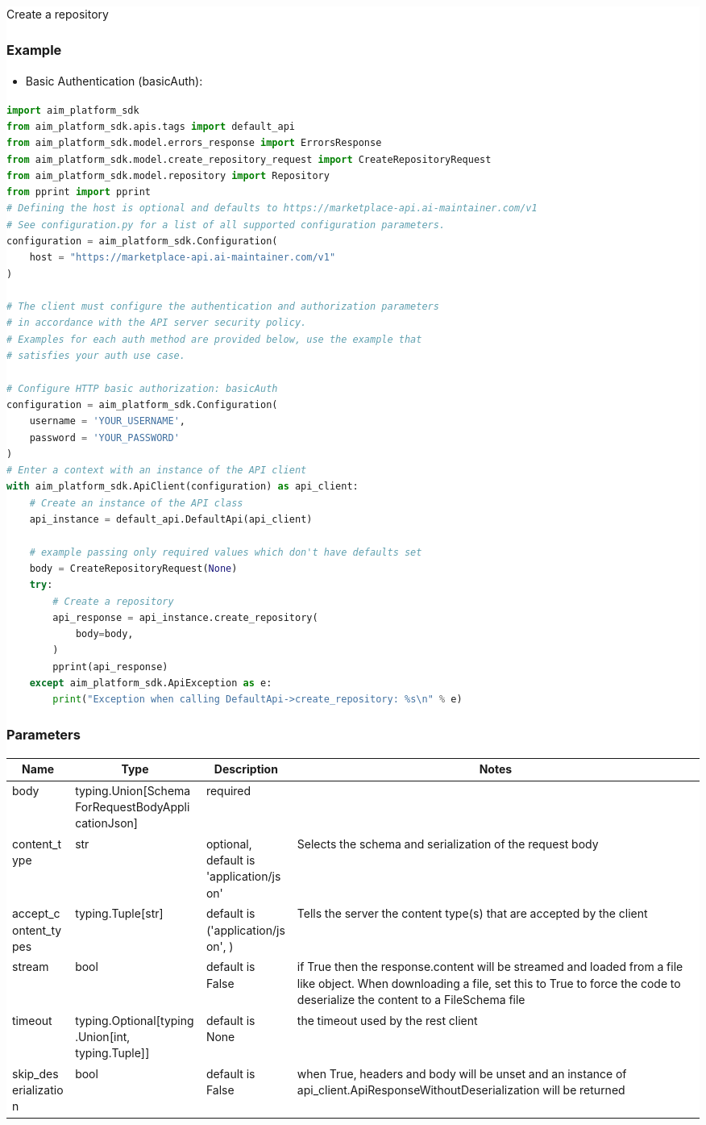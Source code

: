 Create a repository

### Example

* Basic Authentication (basicAuth):
```python
import aim_platform_sdk
from aim_platform_sdk.apis.tags import default_api
from aim_platform_sdk.model.errors_response import ErrorsResponse
from aim_platform_sdk.model.create_repository_request import CreateRepositoryRequest
from aim_platform_sdk.model.repository import Repository
from pprint import pprint
# Defining the host is optional and defaults to https://marketplace-api.ai-maintainer.com/v1
# See configuration.py for a list of all supported configuration parameters.
configuration = aim_platform_sdk.Configuration(
    host = "https://marketplace-api.ai-maintainer.com/v1"
)

# The client must configure the authentication and authorization parameters
# in accordance with the API server security policy.
# Examples for each auth method are provided below, use the example that
# satisfies your auth use case.

# Configure HTTP basic authorization: basicAuth
configuration = aim_platform_sdk.Configuration(
    username = 'YOUR_USERNAME',
    password = 'YOUR_PASSWORD'
)
# Enter a context with an instance of the API client
with aim_platform_sdk.ApiClient(configuration) as api_client:
    # Create an instance of the API class
    api_instance = default_api.DefaultApi(api_client)

    # example passing only required values which don't have defaults set
    body = CreateRepositoryRequest(None)
    try:
        # Create a repository
        api_response = api_instance.create_repository(
            body=body,
        )
        pprint(api_response)
    except aim_platform_sdk.ApiException as e:
        print("Exception when calling DefaultApi->create_repository: %s\n" % e)
```
### Parameters

Name | Type | Description  | Notes
------------- | ------------- | ------------- | -------------
body | typing.Union[SchemaForRequestBodyApplicationJson] | required |
content_type | str | optional, default is 'application/json' | Selects the schema and serialization of the request body
accept_content_types | typing.Tuple[str] | default is ('application/json', ) | Tells the server the content type(s) that are accepted by the client
stream | bool | default is False | if True then the response.content will be streamed and loaded from a file like object. When downloading a file, set this to True to force the code to deserialize the content to a FileSchema file
timeout | typing.Optional[typing.Union[int, typing.Tuple]] | default is None | the timeout used by the rest client
skip_deserialization | bool | default is False | when True, headers and body will be unset and an instance of api_client.ApiResponseWithoutDeserialization will be returned
